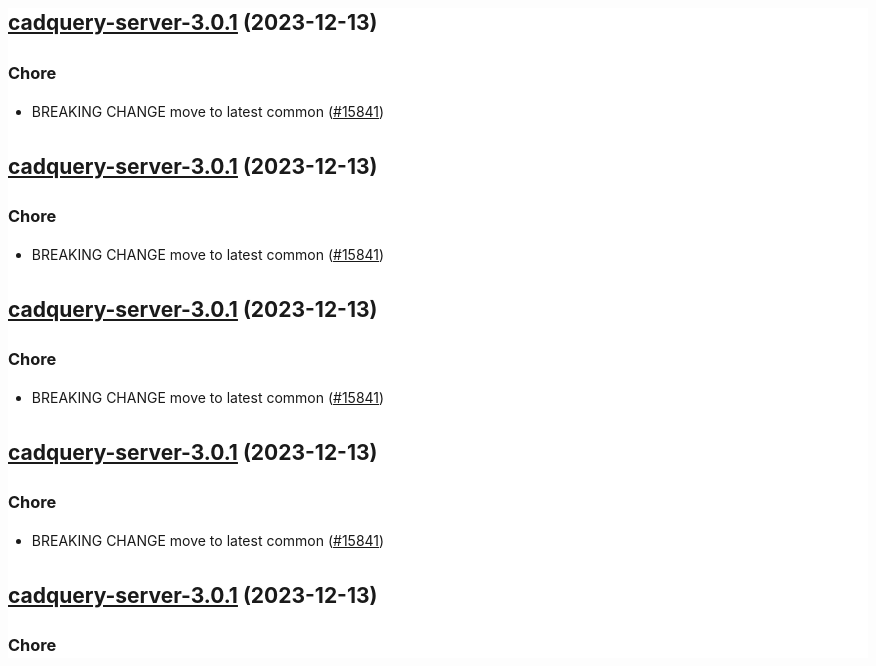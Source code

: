## [cadquery-server-3.0.1](https://github.com/truecharts/charts/compare/cadquery-server-2.0.12...cadquery-server-3.0.1) (2023-12-13)

### Chore

- BREAKING CHANGE move to latest common ([#15841](https://github.com/truecharts/charts/issues/15841))
  
  


## [cadquery-server-3.0.1](https://github.com/truecharts/charts/compare/cadquery-server-2.0.12...cadquery-server-3.0.1) (2023-12-13)

### Chore

- BREAKING CHANGE move to latest common ([#15841](https://github.com/truecharts/charts/issues/15841))
  
  


## [cadquery-server-3.0.1](https://github.com/truecharts/charts/compare/cadquery-server-2.0.12...cadquery-server-3.0.1) (2023-12-13)

### Chore

- BREAKING CHANGE move to latest common ([#15841](https://github.com/truecharts/charts/issues/15841))
  
  


## [cadquery-server-3.0.1](https://github.com/truecharts/charts/compare/cadquery-server-2.0.12...cadquery-server-3.0.1) (2023-12-13)

### Chore

- BREAKING CHANGE move to latest common ([#15841](https://github.com/truecharts/charts/issues/15841))
  
  


## [cadquery-server-3.0.1](https://github.com/truecharts/charts/compare/cadquery-server-2.0.12...cadquery-server-3.0.1) (2023-12-13)

### Chore
